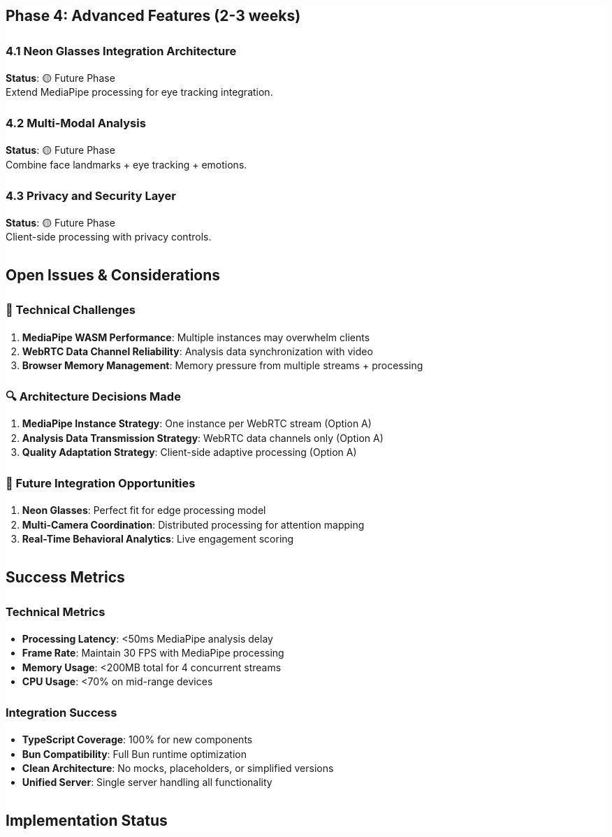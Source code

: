 ## Phase 4: Advanced Features (2-3 weeks)

### 4.1 Neon Glasses Integration Architecture
**Status**: 🟡 Future Phase  
Extend MediaPipe processing for eye tracking integration.

### 4.2 Multi-Modal Analysis
**Status**: 🟡 Future Phase  
Combine face landmarks + eye tracking + emotions.

### 4.3 Privacy and Security Layer
**Status**: 🟡 Future Phase  
Client-side processing with privacy controls.

## Open Issues & Considerations

### 🚨 Technical Challenges
1. **MediaPipe WASM Performance**: Multiple instances may overwhelm clients
2. **WebRTC Data Channel Reliability**: Analysis data synchronization with video
3. **Browser Memory Management**: Memory pressure from multiple streams + processing

### 🔍 Architecture Decisions Made
1. **MediaPipe Instance Strategy**: One instance per WebRTC stream (Option A)
2. **Analysis Data Transmission Strategy**: WebRTC data channels only (Option A)  
3. **Quality Adaptation Strategy**: Client-side adaptive processing (Option A)

### 🎯 Future Integration Opportunities
1. **Neon Glasses**: Perfect fit for edge processing model
2. **Multi-Camera Coordination**: Distributed processing for attention mapping
3. **Real-Time Behavioral Analytics**: Live engagement scoring

## Success Metrics

### Technical Metrics
- **Processing Latency**: <50ms MediaPipe analysis delay
- **Frame Rate**: Maintain 30 FPS with MediaPipe processing
- **Memory Usage**: <200MB total for 4 concurrent streams
- **CPU Usage**: <70% on mid-range devices

### Integration Success
- **TypeScript Coverage**: 100% for new components
- **Bun Compatibility**: Full Bun runtime optimization
- **Clean Architecture**: No mocks, placeholders, or simplified versions
- **Unified Server**: Single server handling all functionality

## Implementation Status
